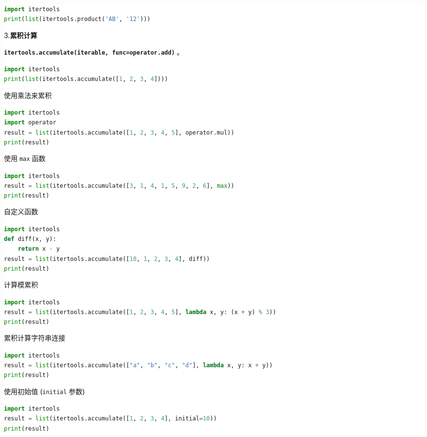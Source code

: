   ```python
  import itertools
  print(list(itertools.product('AB', '12')))
  ```

3.**累积计算**

**`itertools.accumulate(iterable, func=operator.add)`**  。

```python
import itertools
print(list(itertools.accumulate([1, 2, 3, 4])))
```

使用乘法来累积

```python
import itertools
import operator
result = list(itertools.accumulate([1, 2, 3, 4, 5], operator.mul))
print(result)
```

 使用 `max` 函数

```python
import itertools
result = list(itertools.accumulate([3, 1, 4, 1, 5, 9, 2, 6], max))
print(result)
```

 自定义函数

```python
import itertools
def diff(x, y):
    return x - y
result = list(itertools.accumulate([10, 1, 2, 3, 4], diff))
print(result)
```

计算模累积

```python
import itertools
result = list(itertools.accumulate([1, 2, 3, 4, 5], lambda x, y: (x + y) % 3))
print(result)
```

累积计算字符串连接

```python
import itertools
result = list(itertools.accumulate(["a", "b", "c", "d"], lambda x, y: x + y))
print(result)
```

使用初始值 (`initial` 参数)

```python
import itertools
result = list(itertools.accumulate([1, 2, 3, 4], initial=10))
print(result)
```
